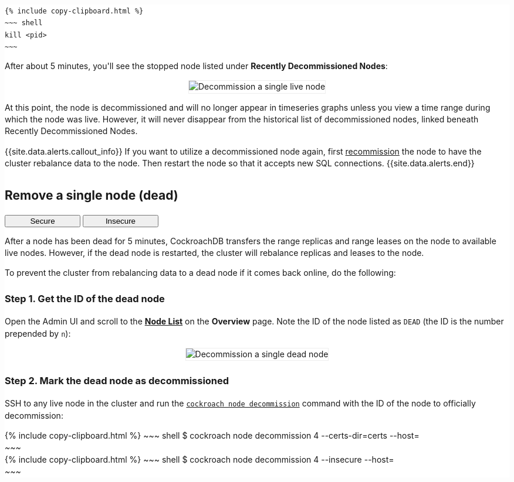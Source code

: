     {% include copy-clipboard.html %}
    ~~~ shell
    kill <pid>
    ~~~

After about 5 minutes, you'll see the stopped node listed under **Recently Decommissioned Nodes**:

<div style="text-align: center;"><img src="{{ 'images/v20.1/cluster-status-after-decommission2.png' | relative_url }}" alt="Decommission a single live node" style="border:1px solid #eee;max-width:100%" /></div>

At this point, the node is decommissioned and will no longer appear in timeseries graphs unless you view a time range during which the node was live. However, it will never disappear from the historical list of decommissioned nodes, linked beneath Recently Decommissioned Nodes.

{{site.data.alerts.callout_info}}
If you want to utilize a decommissioned node again, first [recommission](#recommission-nodes) the node to have the cluster rebalance data to the node. Then restart the node so that it accepts new SQL connections.
{{site.data.alerts.end}}

## Remove a single node (dead)

<div class="filters clearfix">
  <button style="width: 15%" class="filter-button" data-scope="secure">Secure</button>
  <button style="width: 15%" class="filter-button" data-scope="insecure">Insecure</button>
</div>

After a node has been dead for 5 minutes, CockroachDB transfers the range replicas and range leases on the node to available live nodes. However, if the dead node is restarted, the cluster will rebalance replicas and leases to the node.

To prevent the cluster from rebalancing data to a dead node if it comes back online, do the following:

### Step 1. Get the ID of the dead node

Open the Admin UI and scroll to the [**Node List**](admin-ui-cluster-overview-page.html#node-list) on the **Overview** page. Note the ID of the node listed as `DEAD` (the ID is the number prepended by `n`):

<div style="text-align: center;"><img src="{{ 'images/v20.1/remove-dead-node1.png' | relative_url }}" alt="Decommission a single dead node" style="border:1px solid #eee;max-width:100%" /></div>

### Step 2. Mark the dead node as decommissioned

SSH to any live node in the cluster and run the [`cockroach node decommission`](cockroach-node.html) command with the ID of the node to officially decommission:

<div class="filter-content" markdown="1" data-scope="secure">
{% include copy-clipboard.html %}
~~~ shell
$ cockroach node decommission 4 --certs-dir=certs --host=<address of any live node>
~~~
</div>

<div class="filter-content" markdown="1" data-scope="insecure">
{% include copy-clipboard.html %}
~~~ shell
$ cockroach node decommission 4 --insecure --host=<address of any live node>
~~~
</div>
